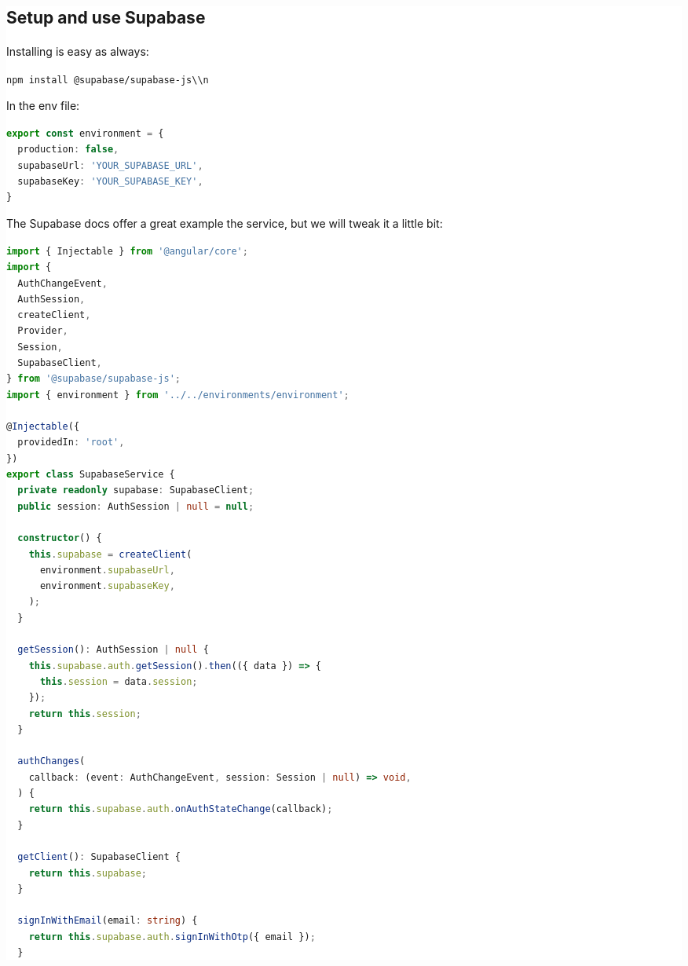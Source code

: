 ## Setup and use Supabase  
  
Installing is easy as always:  
  
 ```
npm install @supabase/supabase-js\\n  
 ```
In the env file:  
  
```typescript
export const environment = {
  production: false,
  supabaseUrl: 'YOUR_SUPABASE_URL',
  supabaseKey: 'YOUR_SUPABASE_KEY',
}
```
  
The Supabase docs offer a great example the service, but we will tweak it a little bit:  
  
```typescript
import { Injectable } from '@angular/core';
import {
  AuthChangeEvent,
  AuthSession,
  createClient,
  Provider,
  Session,
  SupabaseClient,
} from '@supabase/supabase-js';
import { environment } from '../../environments/environment';

@Injectable({
  providedIn: 'root',
})
export class SupabaseService {
  private readonly supabase: SupabaseClient;
  public session: AuthSession | null = null;

  constructor() {
    this.supabase = createClient(
      environment.supabaseUrl,
      environment.supabaseKey,
    );
  }

  getSession(): AuthSession | null {
    this.supabase.auth.getSession().then(({ data }) => {
      this.session = data.session;
    });
    return this.session;
  }

  authChanges(
    callback: (event: AuthChangeEvent, session: Session | null) => void,
  ) {
    return this.supabase.auth.onAuthStateChange(callback);
  }

  getClient(): SupabaseClient {
    return this.supabase;
  }

  signInWithEmail(email: string) {
    return this.supabase.auth.signInWithOtp({ email });
  }

```